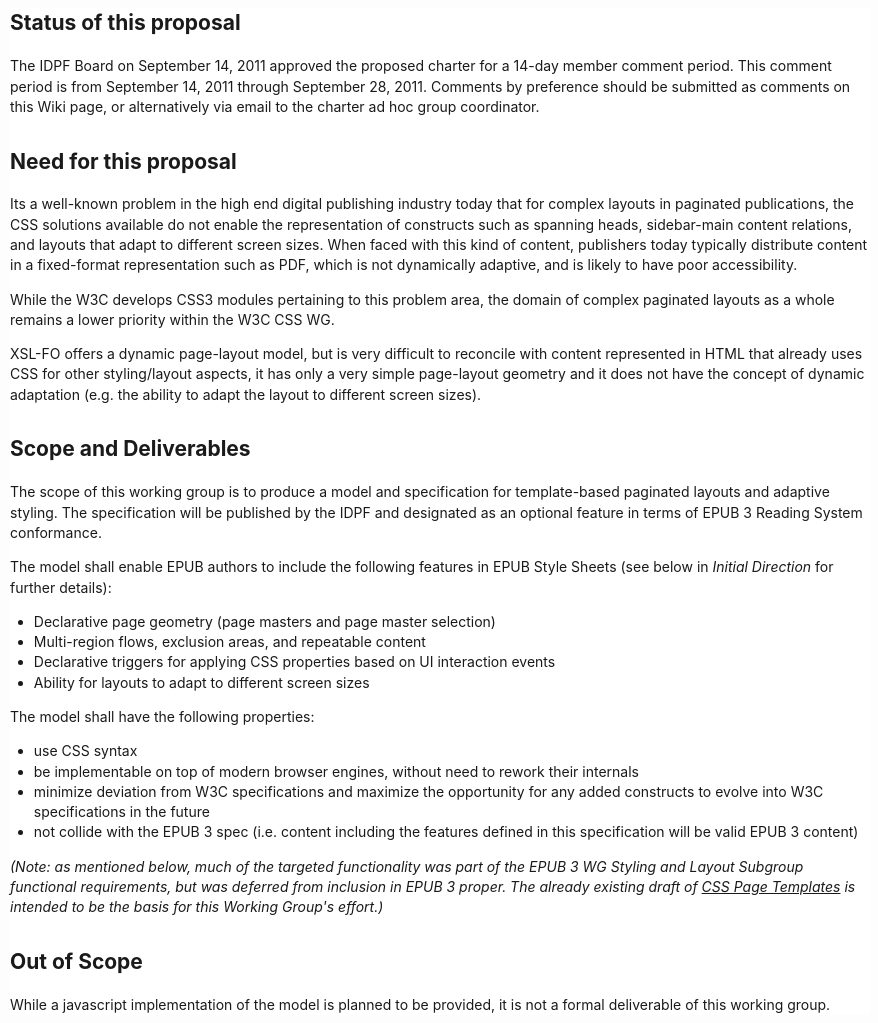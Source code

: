 

## Status of this proposal ##

The IDPF Board on September 14, 2011 approved the proposed charter for a 14-day member comment period. This comment period is from September 14, 2011 through September 28, 2011. Comments by preference should be submitted as comments on this Wiki page, or alternatively via email to the charter ad hoc group coordinator.

## Need for this proposal ##

Its a well-known problem in the high end digital publishing industry today that for complex layouts in paginated publications, the CSS solutions available do not enable the representation of constructs such as spanning heads, sidebar-main content relations, and layouts that adapt to different screen sizes. When faced with this kind of content, publishers today typically distribute content in a fixed-format representation such as PDF, which is not dynamically adaptive, and is likely to have poor accessibility.

While the W3C develops CSS3 modules pertaining to this problem area, the domain of complex paginated layouts as a whole remains a lower priority within the W3C CSS WG.

XSL-FO offers a dynamic page-layout model, but is very difficult to reconcile with content represented in HTML that already uses CSS for other styling/layout aspects, it has only a very simple page-layout geometry and it does not have the concept of dynamic adaptation (e.g. the ability to adapt the layout to different screen sizes).


## Scope and Deliverables ##
The scope of this working group is to produce a model and specification for template-based paginated layouts and adaptive styling. The specification will be published by the IDPF and designated as an optional feature in terms of EPUB 3 Reading System conformance.

The model shall enable EPUB authors to include the following features in EPUB Style Sheets (see below in _Initial Direction_ for further details):
  * Declarative page geometry (page masters and page master selection)
  * Multi-region flows, exclusion areas, and repeatable content
  * Declarative triggers for applying CSS properties based on UI interaction events
  * Ability for layouts to adapt to different screen sizes

The model shall have the following properties:
  * use CSS syntax
  * be implementable on top of modern browser engines, without need to rework their internals
  * minimize deviation from W3C specifications and maximize the opportunity for any added constructs to evolve into W3C specifications in the future
  * not collide with the EPUB 3 spec (i.e. content including the features defined in this specification will be valid EPUB 3 content)

_(Note: as mentioned below, much of the targeted functionality was part of the EPUB 3 WG Styling and Layout Subgroup functional requirements, but was deferred from inclusion in EPUB 3 proper. The already existing draft of [CSS Page Templates](http://epub-revision.googlecode.com/svn/trunk/src/proposals/css_page_templates/csspgt-doc.xhtml) is intended to be the basis for this Working Group's effort.)_

## Out of Scope ##
While a javascript implementation of the model is planned to be provided, it is not a formal deliverable of this working group.
